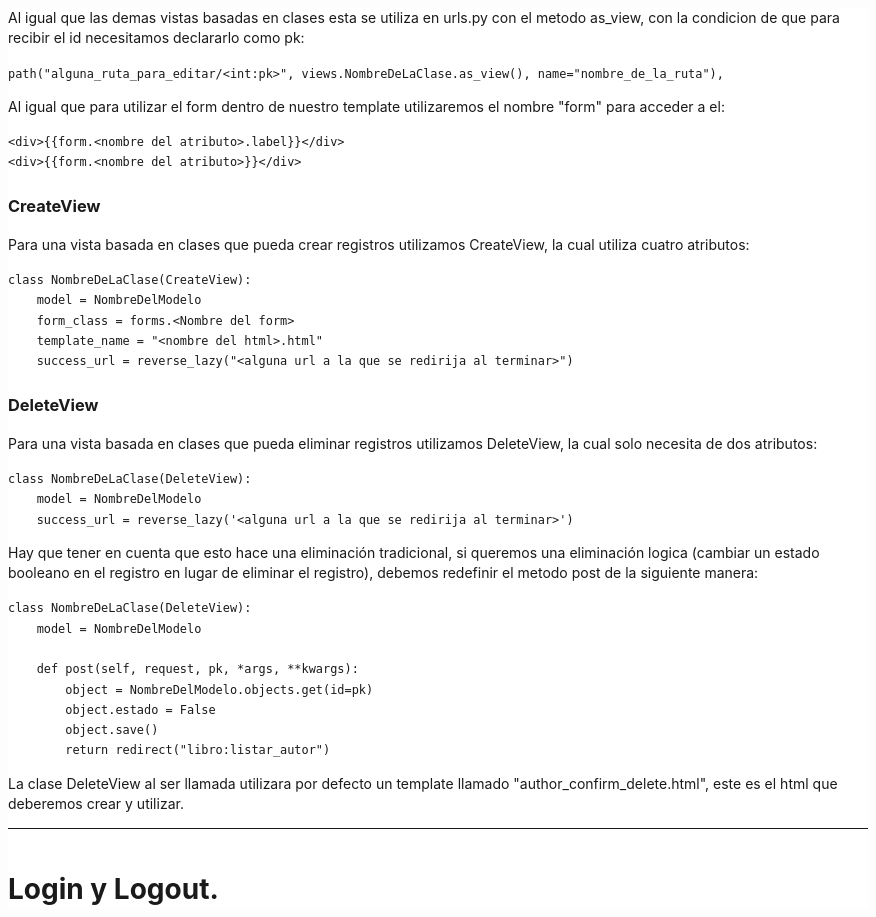 Al igual que las demas vistas basadas en clases esta se utiliza en urls.py con el metodo as_view, con la condicion de que para recibir el id necesitamos declararlo como pk:
```
path("alguna_ruta_para_editar/<int:pk>", views.NombreDeLaClase.as_view(), name="nombre_de_la_ruta"),
```

Al igual que para utilizar el form dentro de nuestro template utilizaremos el nombre "form" para acceder a el:
```
<div>{{form.<nombre del atributo>.label}}</div>
<div>{{form.<nombre del atributo>}}</div>
```

### CreateView
Para una vista basada en clases que pueda crear registros utilizamos CreateView, la cual utiliza cuatro atributos:
```
class NombreDeLaClase(CreateView):
    model = NombreDelModelo
    form_class = forms.<Nombre del form>
    template_name = "<nombre del html>.html"
    success_url = reverse_lazy("<alguna url a la que se redirija al terminar>")
```

### DeleteView
Para una vista basada en clases que pueda eliminar registros utilizamos DeleteView, la cual solo necesita de dos atributos:
```
class NombreDeLaClase(DeleteView):
    model = NombreDelModelo
    success_url = reverse_lazy('<alguna url a la que se redirija al terminar>')
```

Hay que tener en cuenta que esto hace una eliminación tradicional, si queremos una eliminación logica (cambiar un estado booleano en el registro en lugar de eliminar el registro), debemos redefinir el metodo post de la siguiente manera:

```
class NombreDeLaClase(DeleteView):
    model = NombreDelModelo

    def post(self, request, pk, *args, **kwargs):
        object = NombreDelModelo.objects.get(id=pk)
        object.estado = False
        object.save()
        return redirect("libro:listar_autor")
```

La clase DeleteView al ser llamada utilizara por defecto un template llamado "author_confirm_delete.html", este es el html que deberemos crear y utilizar.

--------------------------------------------------------

# Login y Logout.
